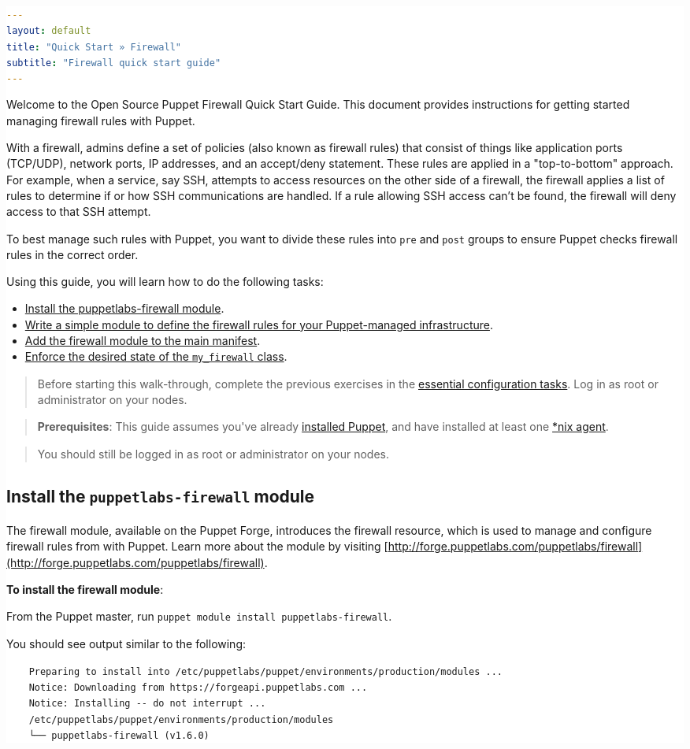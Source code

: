 ```yaml
---
layout: default
title: "Quick Start » Firewall"
subtitle: "Firewall quick start guide"
---
```


[downloads]: https://puppetlabs.com/puppet/puppet-open-source
[sys_req]: ./install_system_requirements.html
[agent_install]: ./install_agents.html
[install_overview]: ./install_basic.html

Welcome to the Open Source Puppet Firewall Quick Start Guide. This document provides instructions for getting started managing firewall rules with Puppet.

With a firewall, admins define a set of policies (also known as firewall rules) that consist of things like application ports (TCP/UDP), network ports, IP addresses, and an accept/deny statement. These rules are applied in a "top-to-bottom" approach. For example, when a service, say SSH, attempts to access resources on the other side of a firewall, the firewall applies a list of rules to determine if or how SSH communications are handled. If a rule allowing SSH access can’t be found, the firewall will deny access to that SSH attempt.

To best manage such rules with Puppet, you want to divide these rules into `pre` and `post` groups to ensure Puppet checks firewall rules in the correct order.

Using this guide, you will learn how to do the following tasks:

* [Install the puppetlabs-firewall module][inpage_install].
* [Write a simple module to define the firewall rules for your Puppet-managed infrastructure][inpage_write].
* [Add the firewall module to the main manifest][inpage_add].
* [Enforce the desired state of the `my_firewall` class][inpage_enforce].

> Before starting this walk-through, complete the previous exercises in the [essential configuration tasks](./quick_start_essential_config.html). Log in as root or administrator on your nodes.

> **Prerequisites**: This guide assumes you've already [installed Puppet]({{puppetserver}}/install_from_packages.html), and have installed at least one [*nix agent](./install_linux.html).

> You should still be logged in as root or administrator on your nodes.


## Install the `puppetlabs-firewall` module

[inpage_install]: #install-the-puppetlabs-firewall-module

The firewall module, available on the Puppet Forge, introduces the firewall resource, which is used to manage and configure firewall rules from with Puppet. Learn more about the module by visiting [http://forge.puppetlabs.com/puppetlabs/firewall](http://forge.puppetlabs.com/puppetlabs/firewall).

**To install the firewall module**:

From the Puppet master, run `puppet module install puppetlabs-firewall`.

You should see output similar to the following:

        Preparing to install into /etc/puppetlabs/puppet/environments/production/modules ...
        Notice: Downloading from https://forgeapi.puppetlabs.com ...
        Notice: Installing -- do not interrupt ...
        /etc/puppetlabs/puppet/environments/production/modules
        └── puppetlabs-firewall (v1.6.0)


[inpage_write]: #write-the-myfirewall-module
[inpage_add]: #add-the-firewall-module-to-the-main-manifest
[inpage_enforce]: #enforce-the-desired-state-of-the-myfirewall-class
